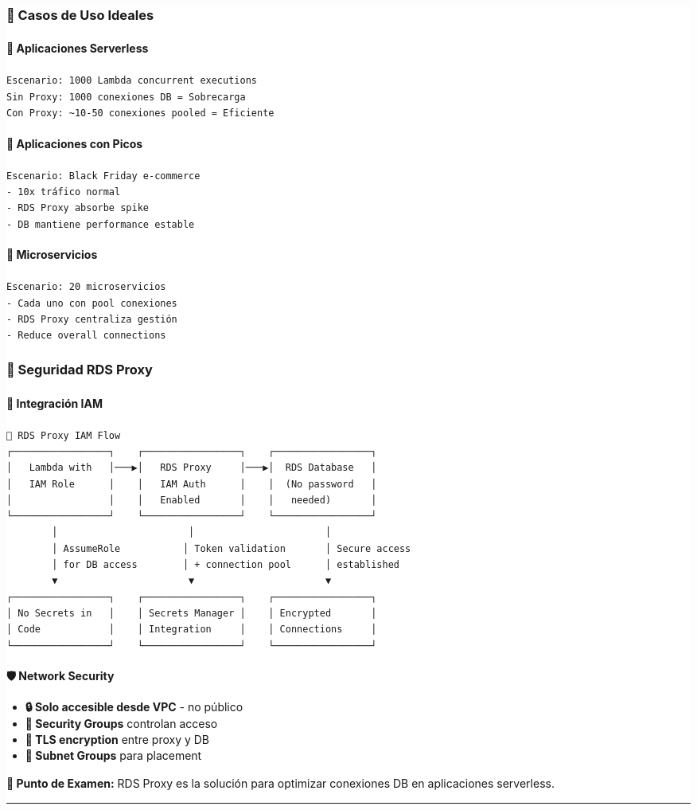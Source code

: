 ### 🎯 Casos de Uso Ideales

#### 🚀 Aplicaciones Serverless
```
Escenario: 1000 Lambda concurrent executions
Sin Proxy: 1000 conexiones DB = Sobrecarga
Con Proxy: ~10-50 conexiones pooled = Eficiente
```

#### 📱 Aplicaciones con Picos
```
Escenario: Black Friday e-commerce
- 10x tráfico normal
- RDS Proxy absorbe spike
- DB mantiene performance estable
```

#### 🔄 Microservicios
```
Escenario: 20 microservicios
- Cada uno con pool conexiones
- RDS Proxy centraliza gestión
- Reduce overall connections
```

### 🔐 Seguridad RDS Proxy

#### 🔑 Integración IAM
```
🔑 RDS Proxy IAM Flow
┌─────────────────┐    ┌─────────────────┐    ┌─────────────────┐
│   Lambda with   │───▶│   RDS Proxy     │───▶│  RDS Database   │
│   IAM Role      │    │   IAM Auth      │    │  (No password   │
│                 │    │   Enabled       │    │   needed)       │
└─────────────────┘    └─────────────────┘    └─────────────────┘
        │                       │                       │
        │ AssumeRole           │ Token validation       │ Secure access
        │ for DB access        │ + connection pool      │ established
        ▼                       ▼                       ▼
┌─────────────────┐    ┌─────────────────┐    ┌─────────────────┐
│ No Secrets in   │    │ Secrets Manager │    │ Encrypted       │
│ Code            │    │ Integration     │    │ Connections     │
└─────────────────┘    └─────────────────┘    └─────────────────┘
```

#### 🛡️ Network Security
- **🔒 Solo accesible desde VPC** - no público
- **🚧 Security Groups** controlan acceso
- **🔐 TLS encryption** entre proxy y DB
- **📍 Subnet Groups** para placement

**🎯 Punto de Examen:** RDS Proxy es la solución para optimizar conexiones DB en aplicaciones serverless.

---
